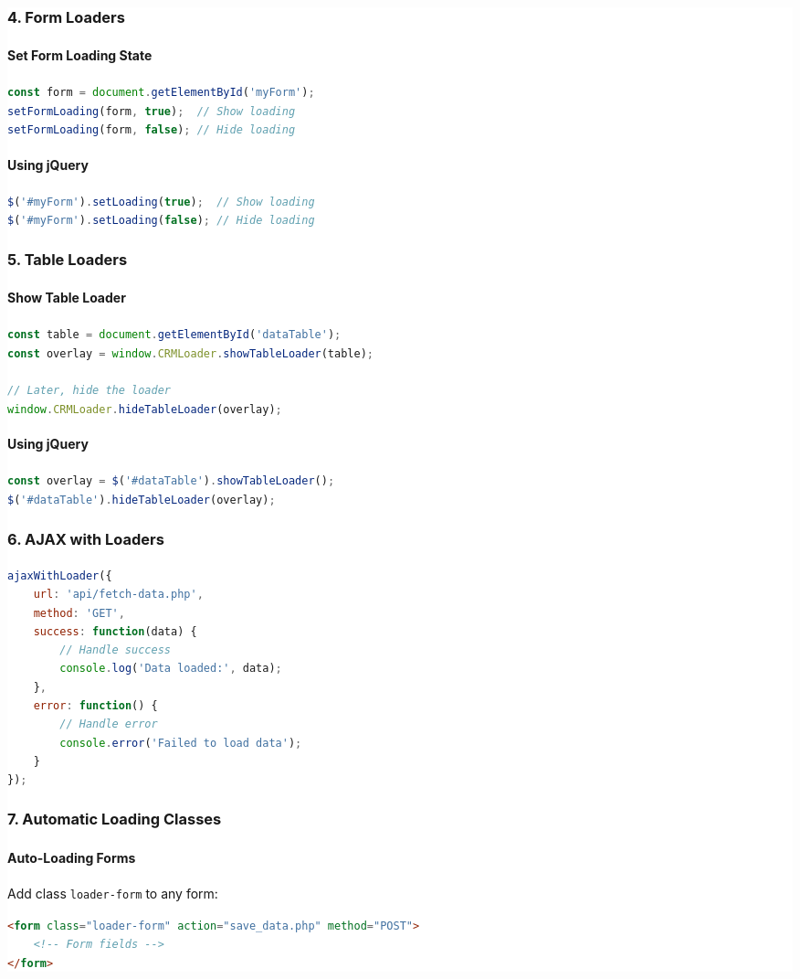 ### 4. Form Loaders

#### Set Form Loading State
```javascript
const form = document.getElementById('myForm');
setFormLoading(form, true);  // Show loading
setFormLoading(form, false); // Hide loading
```

#### Using jQuery
```javascript
$('#myForm').setLoading(true);  // Show loading
$('#myForm').setLoading(false); // Hide loading
```

### 5. Table Loaders

#### Show Table Loader
```javascript
const table = document.getElementById('dataTable');
const overlay = window.CRMLoader.showTableLoader(table);

// Later, hide the loader
window.CRMLoader.hideTableLoader(overlay);
```

#### Using jQuery
```javascript
const overlay = $('#dataTable').showTableLoader();
$('#dataTable').hideTableLoader(overlay);
```

### 6. AJAX with Loaders
```javascript
ajaxWithLoader({
    url: 'api/fetch-data.php',
    method: 'GET',
    success: function(data) {
        // Handle success
        console.log('Data loaded:', data);
    },
    error: function() {
        // Handle error
        console.error('Failed to load data');
    }
});
```

### 7. Automatic Loading Classes

#### Auto-Loading Forms
Add class `loader-form` to any form:
```html
<form class="loader-form" action="save_data.php" method="POST">
    <!-- Form fields -->
</form>
```
